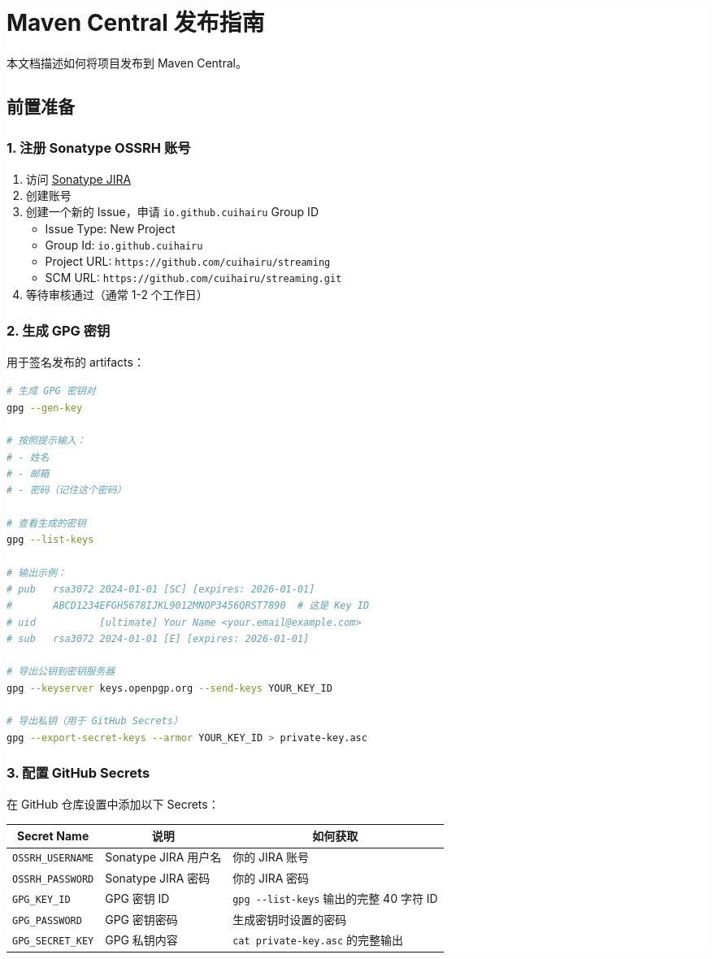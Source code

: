 # Maven Central 发布指南

本文档描述如何将项目发布到 Maven Central。

## 前置准备

### 1. 注册 Sonatype OSSRH 账号

1. 访问 [Sonatype JIRA](https://issues.sonatype.org/)
2. 创建账号
3. 创建一个新的 Issue，申请 `io.github.cuihairu` Group ID
   - Issue Type: New Project
   - Group Id: `io.github.cuihairu`
   - Project URL: `https://github.com/cuihairu/streaming`
   - SCM URL: `https://github.com/cuihairu/streaming.git`
4. 等待审核通过（通常 1-2 个工作日）

### 2. 生成 GPG 密钥

用于签名发布的 artifacts：

```bash
# 生成 GPG 密钥对
gpg --gen-key

# 按照提示输入：
# - 姓名
# - 邮箱
# - 密码（记住这个密码）

# 查看生成的密钥
gpg --list-keys

# 输出示例：
# pub   rsa3072 2024-01-01 [SC] [expires: 2026-01-01]
#       ABCD1234EFGH5678IJKL9012MNOP3456QRST7890  # 这是 Key ID
# uid           [ultimate] Your Name <your.email@example.com>
# sub   rsa3072 2024-01-01 [E] [expires: 2026-01-01]

# 导出公钥到密钥服务器
gpg --keyserver keys.openpgp.org --send-keys YOUR_KEY_ID

# 导出私钥（用于 GitHub Secrets）
gpg --export-secret-keys --armor YOUR_KEY_ID > private-key.asc
```

### 3. 配置 GitHub Secrets

在 GitHub 仓库设置中添加以下 Secrets：

| Secret Name | 说明 | 如何获取 |
|------------|------|----------|
| `OSSRH_USERNAME` | Sonatype JIRA 用户名 | 你的 JIRA 账号 |
| `OSSRH_PASSWORD` | Sonatype JIRA 密码 | 你的 JIRA 密码 |
| `GPG_KEY_ID` | GPG 密钥 ID | `gpg --list-keys` 输出的完整 40 字符 ID |
| `GPG_PASSWORD` | GPG 密钥密码 | 生成密钥时设置的密码 |
| `GPG_SECRET_KEY` | GPG 私钥内容 | `cat private-key.asc` 的完整输出 |
